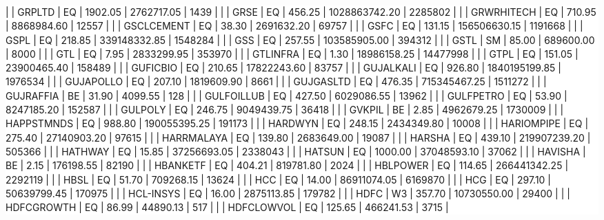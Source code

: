 |  | GRPLTD | EQ | 1902.05 | 2762717.05 | 1439 |
|  | GRSE | EQ | 456.25 | 1028863742.20 | 2285802 |
|  | GRWRHITECH | EQ | 710.95 | 8868984.60 | 12557 |
|  | GSCLCEMENT | EQ | 38.30 | 2691632.20 | 69757 |
|  | GSFC | EQ | 131.15 | 156506630.15 | 1191668 |
|  | GSPL | EQ | 218.85 | 339148332.85 | 1548284 |
|  | GSS | EQ | 257.55 | 103585905.00 | 394312 |
|  | GSTL | SM | 85.00 | 689600.00 | 8000 |
|  | GTL | EQ | 7.95 | 2833299.95 | 353970 |
|  | GTLINFRA | EQ | 1.30 | 18986158.25 | 14477998 |
|  | GTPL | EQ | 151.05 | 23900465.40 | 158489 |
|  | GUFICBIO | EQ | 210.65 | 17822243.60 | 83757 |
|  | GUJALKALI | EQ | 926.80 | 1840195199.85 | 1976534 |
|  | GUJAPOLLO | EQ | 207.10 | 1819609.90 | 8661 |
|  | GUJGASLTD | EQ | 476.35 | 715345467.25 | 1511272 |
|  | GUJRAFFIA | BE | 31.90 | 4099.55 | 128 |
|  | GULFOILLUB | EQ | 427.50 | 6029086.55 | 13962 |
|  | GULFPETRO | EQ | 53.90 | 8247185.20 | 152587 |
|  | GULPOLY | EQ | 246.75 | 9049439.75 | 36418 |
|  | GVKPIL | BE | 2.85 | 4962679.25 | 1730009 |
|  | HAPPSTMNDS | EQ | 988.80 | 190055395.25 | 191173 |
|  | HARDWYN | EQ | 248.15 | 2434349.80 | 10008 |
|  | HARIOMPIPE | EQ | 275.40 | 27140903.20 | 97615 |
|  | HARRMALAYA | EQ | 139.80 | 2683649.00 | 19087 |
|  | HARSHA | EQ | 439.10 | 219907239.20 | 505366 |
|  | HATHWAY | EQ | 15.85 | 37256693.05 | 2338043 |
|  | HATSUN | EQ | 1000.00 | 37048593.10 | 37062 |
|  | HAVISHA | BE | 2.15 | 176198.55 | 82190 |
|  | HBANKETF | EQ | 404.21 | 819781.80 | 2024 |
|  | HBLPOWER | EQ | 114.65 | 266441342.25 | 2292119 |
|  | HBSL | EQ | 51.70 | 709268.15 | 13624 |
|  | HCC | EQ | 14.00 | 86911074.05 | 6169870 |
|  | HCG | EQ | 297.10 | 50639799.45 | 170975 |
|  | HCL-INSYS | EQ | 16.00 | 2875113.85 | 179782 |
|  | HDFC | W3 | 357.70 | 10730550.00 | 29400 |
|  | HDFCGROWTH | EQ | 86.99 | 44890.13 | 517 |
|  | HDFCLOWVOL | EQ | 125.65 | 466241.53 | 3715 |
